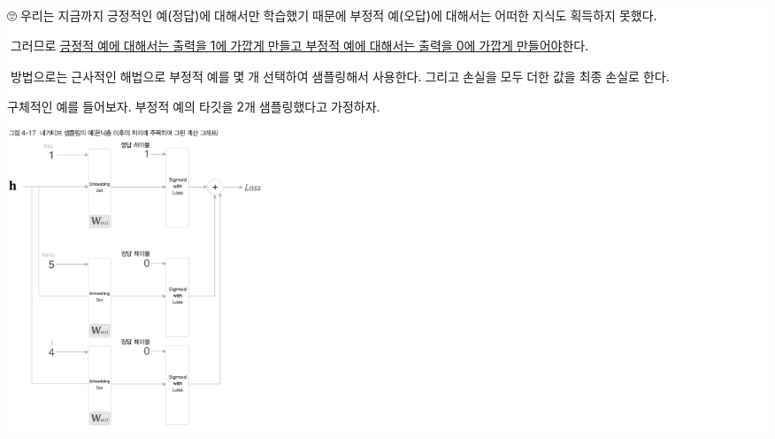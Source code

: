 🙄 우리는 지금까지 긍정적인 예(정답)에 대해서만 학습했기 때문에 부정적 예(오답)에 대해서는 어떠한 지식도 획득하지 못했다.

​	그러므로 <u>긍정적 예에 대해서는 출력을 1에 가깝게 만들고 부정적 예에 대해서는 출력을 0에 가깝게 만들어야</u>한다.

​	방법으로는 근사적인 해법으로 부정적 예를 몇 개 선택하여 샘플링해서 사용한다. 그리고 손실을 모두 더한 값을 최종 손실로 한다.



구체적인 예를 들어보자. 부정적 예의 타깃을 2개 샘플링했다고 가정하자.

<img src="밑시딥2 4. word2vec 속도 개선.assets/fig 4-17.png" alt="fig 4-17" style="zoom:33%;" /> 
